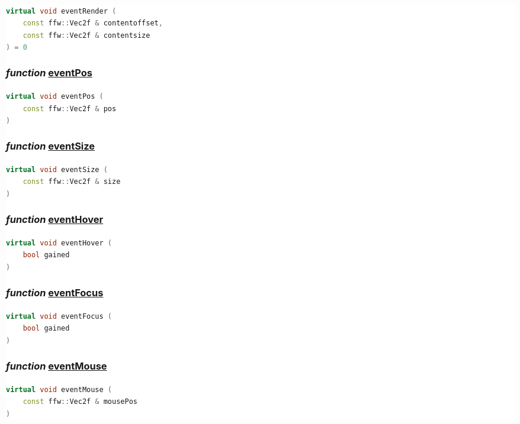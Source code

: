 ```cpp
virtual void eventRender (
    const ffw::Vec2f & contentoffset,
    const ffw::Vec2f & contentsize
) = 0 
```



### _function_ <a id="24c7f1da" href="#24c7f1da">eventPos</a>

```cpp
virtual void eventPos (
    const ffw::Vec2f & pos
) 
```



### _function_ <a id="1fa5fcdc" href="#1fa5fcdc">eventSize</a>

```cpp
virtual void eventSize (
    const ffw::Vec2f & size
) 
```



### _function_ <a id="79239e64" href="#79239e64">eventHover</a>

```cpp
virtual void eventHover (
    bool gained
) 
```



### _function_ <a id="810fea1a" href="#810fea1a">eventFocus</a>

```cpp
virtual void eventFocus (
    bool gained
) 
```



### _function_ <a id="c5e3f7fc" href="#c5e3f7fc">eventMouse</a>

```cpp
virtual void eventMouse (
    const ffw::Vec2f & mousePos
) 
```
